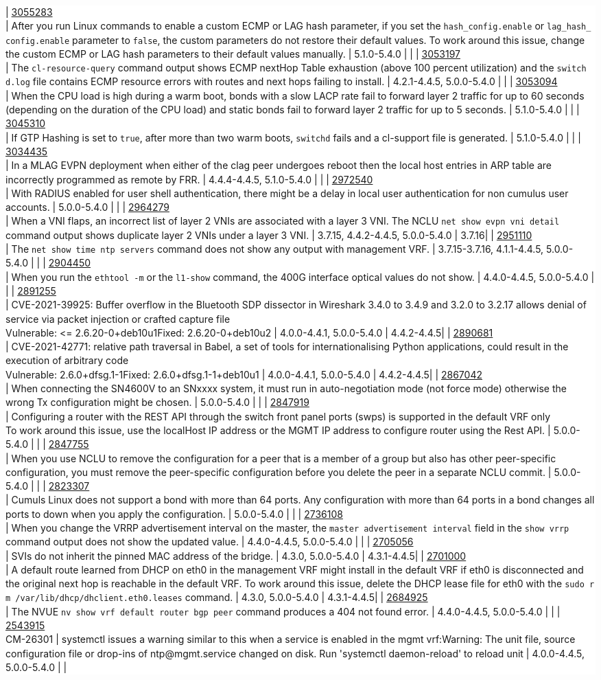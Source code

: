 | <a name="3055283"></a> [3055283](#3055283) <a name="3055283"></a> <br /> | After you run Linux commands to enable a custom ECMP or LAG hash parameter,  if you set the <code>hash_config.enable</code> or <code>lag_hash_config.enable</code> parameter to <code>false</code>, the custom parameters do not restore their default values. To work around this issue, change the custom ECMP or LAG hash parameters to their default values manually. | 5.1.0-5.4.0 | |
| <a name="3053197"></a> [3053197](#3053197) <a name="3053197"></a> <br /> | The <code>cl-resource-query</code> command output shows ECMP nextHop Table exhaustion (above 100 percent utilization) and the <code>switchd.log</code> file contains ECMP resource errors with routes and next hops failing to install. | 4.2.1-4.4.5, 5.0.0-5.4.0 | |
| <a name="3053094"></a> [3053094](#3053094) <a name="3053094"></a> <br /> | When the CPU load is high during a warm boot, bonds with a slow LACP rate fail to forward layer 2 traffic for up to 60 seconds (depending on the duration of the CPU load) and static bonds fail to forward layer 2 traffic for up to 5 seconds. | 5.1.0-5.4.0 | |
| <a name="3045310"></a> [3045310](#3045310) <a name="3045310"></a> <br /> | If GTP Hashing is set to <code>true</code>, after more than two warm boots, <code>switchd</code> fails and a cl-support file is generated. | 5.1.0-5.4.0 | |
| <a name="3034435"></a> [3034435](#3034435) <a name="3034435"></a> <br /> | In a MLAG EVPN deployment when either of the clag peer undergoes reboot then the local host entries in ARP table are incorrectly programmed as remote by FRR. | 4.4.4-4.4.5, 5.1.0-5.4.0 | |
| <a name="2972540"></a> [2972540](#2972540) <a name="2972540"></a> <br /> | With RADIUS enabled for user shell authentication, there might be a delay in local user authentication for non cumulus user accounts. | 5.0.0-5.4.0 | |
| <a name="2964279"></a> [2964279](#2964279) <a name="2964279"></a> <br /> | When a VNI flaps, an incorrect list of layer 2 VNIs are associated with a layer 3 VNI. The NCLU <code>net show evpn vni detail</code> command output shows duplicate layer 2 VNIs under a layer 3 VNI.  | 3.7.15, 4.4.2-4.4.5, 5.0.0-5.4.0 | 3.7.16|
| <a name="2951110"></a> [2951110](#2951110) <a name="2951110"></a> <br /> | The <code>net show time ntp servers</code> command does not show any output with management VRF. | 3.7.15-3.7.16, 4.1.1-4.4.5, 5.0.0-5.4.0 | |
| <a name="2904450"></a> [2904450](#2904450) <a name="2904450"></a> <br /> | When you run the <code>ethtool -m</code> or the <code>l1-show</code> command, the 400G interface optical values do not show.  | 4.4.0-4.4.5, 5.0.0-5.4.0 | |
| <a name="2891255"></a> [2891255](#2891255) <a name="2891255"></a> <br /> | CVE-2021-39925: Buffer overflow in the Bluetooth SDP dissector in Wireshark 3.4.0 to 3.4.9 and 3.2.0 to 3.2.17 allows denial of service via packet injection or crafted capture file<br />Vulnerable: <= 2.6.20-0+deb10u1Fixed: 2.6.20-0+deb10u2 | 4.0.0-4.4.1, 5.0.0-5.4.0 | 4.4.2-4.4.5|
| <a name="2890681"></a> [2890681](#2890681) <a name="2890681"></a> <br /> | CVE-2021-42771: relative path traversal in Babel, a set of tools for internationalising Python applications, could result in the execution of arbitrary code<br />Vulnerable: 2.6.0+dfsg.1-1Fixed: 2.6.0+dfsg.1-1+deb10u1 | 4.0.0-4.4.1, 5.0.0-5.4.0 | 4.4.2-4.4.5|
| <a name="2867042"></a> [2867042](#2867042) <a name="2867042"></a> <br /> | When connecting the SN4600V to an SNxxxx system, it must run in auto-negotiation mode (not force mode) otherwise the wrong Tx configuration might be chosen. | 5.0.0-5.4.0 | |
| <a name="2847919"></a> [2847919](#2847919) <a name="2847919"></a> <br /> | Configuring a router with the REST API through the switch front panel ports (swps) is supported in the default VRF only<br />To work around this issue, use the localHost IP address or the MGMT IP address to configure router using the Rest API. | 5.0.0-5.4.0 | |
| <a name="2847755"></a> [2847755](#2847755) <a name="2847755"></a> <br /> | When you use NCLU to remove the configuration for a peer that is a member of a group but also has other peer-specific configuration, you must remove the peer-specific configuration before you delete the peer in a separate NCLU commit. | 5.0.0-5.4.0 | |
| <a name="2823307"></a> [2823307](#2823307) <a name="2823307"></a> <br /> | Cumuls Linux does not support a bond with more than 64 ports.  Any configuration with more than 64 ports in a bond changes all ports to down when you apply the configuration.  | 5.0.0-5.4.0 | |
| <a name="2736108"></a> [2736108](#2736108) <a name="2736108"></a> <br /> | When you change the VRRP advertisement interval on the master, the <code>master advertisement interval</code> field in the <code>show vrrp</code> command output does not show the updated value. | 4.4.0-4.4.5, 5.0.0-5.4.0 | |
| <a name="2705056"></a> [2705056](#2705056) <a name="2705056"></a> <br /> | SVIs do not inherit the pinned MAC address of the bridge. | 4.3.0, 5.0.0-5.4.0 | 4.3.1-4.4.5|
| <a name="2701000"></a> [2701000](#2701000) <a name="2701000"></a> <br /> | A default route learned from DHCP on eth0 in the management VRF might install in the default VRF if eth0 is disconnected and the original next hop is reachable in the default VRF. To work around this issue, delete the DHCP lease file for eth0 with the <code>sudo rm /var/lib/dhcp/dhclient.eth0.leases</code> command. | 4.3.0, 5.0.0-5.4.0 | 4.3.1-4.4.5|
| <a name="2684925"></a> [2684925](#2684925) <a name="2684925"></a> <br /> | The NVUE <code>nv show vrf default router bgp peer</code> command produces a 404 not found error. | 4.4.0-4.4.5, 5.0.0-5.4.0 | |
| <a name="2543915"></a> [2543915](#2543915) <a name="2543915"></a> <br />CM-26301 | systemctl issues a warning similar to this when a service is enabled in the mgmt vrf:Warning: The unit file, source configuration file or drop-ins of ntp&#64;mgmt.service changed on disk. Run 'systemctl daemon-reload' to reload unit | 4.0.0-4.4.5, 5.0.0-5.4.0 | |
